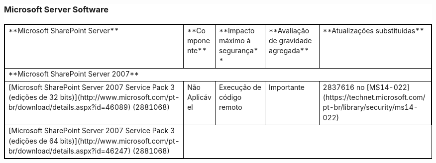 ### Microsoft Server Software

 
<table style="border:1px solid black;">
<tr>
<td style="border:1px solid black;">
**Microsoft SharePoint Server**

</td>
<td style="border:1px solid black;">
**Componente**

</td>
<td style="border:1px solid black;">
**Impacto máximo à segurança**

</td>
<td style="border:1px solid black;">
**Avaliação de gravidade agregada**

</td>
<td style="border:1px solid black;">
**Atualizações substituídas**

</td>
</tr>
<tr>
<td style="border:1px solid black;" colspan="5">
**Microsoft SharePoint Server 2007**

</td>
</tr>
<tr>
<td style="border:1px solid black;">
[Microsoft SharePoint Server 2007 Service Pack 3 (edições de 32 bits)](http://www.microsoft.com/pt-br/download/details.aspx?id=46089)  
(2881068)

</td>
<td style="border:1px solid black;">
Não Aplicável

</td>
<td style="border:1px solid black;">
Execução de código remoto

</td>
<td style="border:1px solid black;">
Importante

</td>
<td style="border:1px solid black;">
2837616 no [MS14-022](https://technet.microsoft.com/pt-br/library/security/ms14-022)

</td>
</tr>
<tr>
<td style="border:1px solid black;">
[Microsoft SharePoint Server 2007 Service Pack 3 (edições de 64 bits)](http://www.microsoft.com/pt-br/download/details.aspx?id=46247)  
(2881068)
